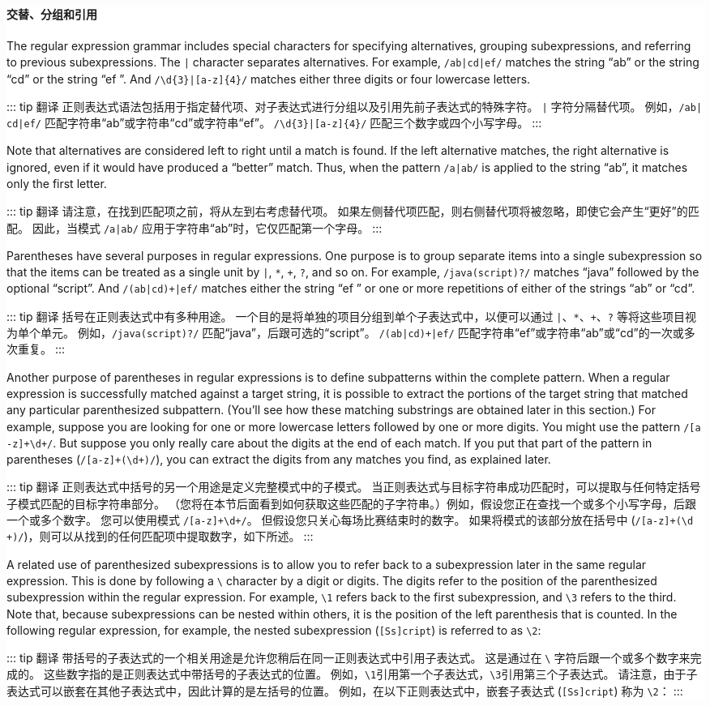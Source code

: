 #### 交替、分组和引用

The regular expression grammar includes special characters for specifying alternatives, grouping subexpressions, and referring to previous subexpressions. The `|` character separates alternatives. For example, `/ab|cd|ef/` matches the string “ab” or the string “cd” or the string “ef ”. And `/\d{3}|[a-z]{4}/` matches either three digits or four lowercase letters.

::: tip 翻译
正则表达式语法包括用于指定替代项、对子表达式进行分组以及引用先前子表达式的特殊字符。 `|` 字符分隔替代项。 例如，`/ab|cd|ef/` 匹配字符串“ab”或字符串“cd”或字符串“ef”。 `/\d{3}|[a-z]{4}/` 匹配三个数字或四个小写字母。
:::

Note that alternatives are considered left to right until a match is found. If the left alternative matches, the right alternative is ignored, even if it would have produced a “better” match. Thus, when the pattern `/a|ab/` is applied to the string “ab”, it matches only the first letter.

::: tip 翻译
请注意，在找到匹配项之前，将从左到右考虑替代项。 如果左侧替代项匹配，则右侧替代项将被忽略，即使它会产生“更好”的匹配。 因此，当模式 `/a|ab/` 应用于字符串“ab”时，它仅匹配第一个字母。
:::

Parentheses have several purposes in regular expressions. One purpose is to group separate items into a single subexpression so that the items can be treated as a single unit by `|`, `*`, `+`, `?`, and so on. For example, `/java(script)?/` matches “java” followed by the optional “script”. And `/(ab|cd)+|ef/` matches either the string “ef ” or one or more repetitions of either of the strings “ab” or “cd”.

::: tip 翻译
括号在正则表达式中有多种用途。 一个目的是将单独的项目分组到单个子表达式中，以便可以通过 `|`、`*`、`+`、`?` 等将这些项目视为单个单元。 例如，`/java(script)?/` 匹配“java”，后跟可选的“script”。 `/(ab|cd)+|ef/` 匹配字符串“ef”或字符串“ab”或“cd”的一次或多次重复。
:::

Another purpose of parentheses in regular expressions is to define subpatterns within the complete pattern. When a regular expression is successfully matched against a target string, it is possible to extract the portions of the target string that matched any particular parenthesized subpattern. (You’ll see how these matching substrings are obtained later in this section.) For example, suppose you are looking for one or more lowercase letters followed by one or more digits. You might use the pattern `/[a-z]+\d+/`. But suppose you only really care about the digits at the end of each match. If you put that part of the pattern in parentheses (`/[a-z]+(\d+)/`), you can extract the digits from any matches you find, as explained later.

::: tip 翻译
正则表达式中括号的另一个用途是定义完整模式中的子模式。 当正则表达式与目标字符串成功匹配时，可以提取与任何特定括号子模式匹配的目标字符串部分。 （您将在本节后面看到如何获取这些匹配的子字符串。）例如，假设您正在查找一个或多个小写字母，后跟一个或多个数字。 您可以使用模式 `/[a-z]+\d+/`。 但假设您只关心每场比赛结束时的数字。 如果将模式的该部分放在括号中 (`/[a-z]+(\d+)/`)，则可以从找到的任何匹配项中提取数字，如下所述。
:::

A related use of parenthesized subexpressions is to allow you to refer back to a subexpression later in the same regular expression. This is done by following a `\` character by a digit or digits. The digits refer to the position of the parenthesized subexpression within the regular expression. For example, `\1` refers back to the first subexpression, and `\3` refers to the third. Note that, because subexpressions can be nested within others, it is the position of the left parenthesis that is counted. In the following regular expression, for example, the nested subexpression (`[Ss]cript`) is referred to as `\2`:

::: tip 翻译
带括号的子表达式的一个相关用途是允许您稍后在同一正则表达式中引用子表达式。 这是通过在 `\` 字符后跟一个或多个数字来完成的。 这些数字指的是正则表达式中带括号的子表达式的位置。 例如，`\1`引用第一个子表达式，`\3`引用第三个子表达式。 请注意，由于子表达式可以嵌套在其他子表达式中，因此计算的是左括号的位置。 例如，在以下正则表达式中，嵌套子表达式 (`[Ss]cript`) 称为 `\2`：
:::
